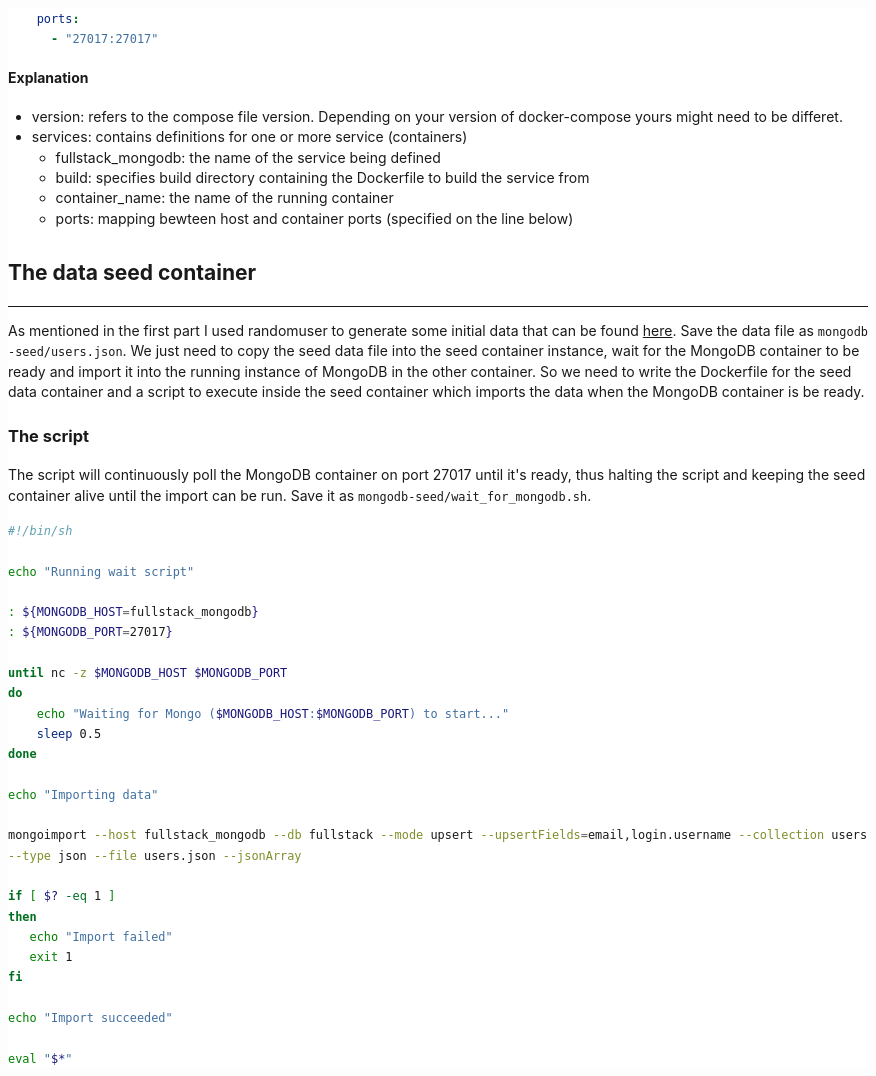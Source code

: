 ```yml
    ports:
      - "27017:27017"
```

#### Explanation
* version: refers to the compose file version. Depending on your version of docker-compose yours might need to be differet.
* services: contains definitions for one or more service (containers)
  * fullstack_mongodb: the name of the service being defined
  * build: specifies build directory containing the Dockerfile to build the service from
  * container_name: the name of the running container
  * ports: mapping bewteen host and container ports (specified on the line below)

## The data seed container
---
As mentioned in the first part I used randomuser to generate some initial data that can be found [here](https://github.com/ndlarsen/fullstack-webapp-guide/blob/master/mongodb-seed/users.json). Save the data file as `mongodb-seed/users.json`. We just need to copy the seed data file into the seed container instance, wait for the MongoDB container to be ready and import it into the running instance of MongoDB in the other container. So we need to write the Dockerfile for the seed data container and a script to execute inside the seed container which imports the data when the MongoDB container is be ready.

### The script
The script will continuously poll the MongoDB container on port 27017 until it's ready, thus halting the script and keeping the seed container alive until the import can be run. Save it as `mongodb-seed/wait_for_mongodb.sh`.

```bash
#!/bin/sh

echo "Running wait script"

: ${MONGODB_HOST=fullstack_mongodb}
: ${MONGODB_PORT=27017}

until nc -z $MONGODB_HOST $MONGODB_PORT
do
    echo "Waiting for Mongo ($MONGODB_HOST:$MONGODB_PORT) to start..."
    sleep 0.5
done

echo "Importing data"

mongoimport --host fullstack_mongodb --db fullstack --mode upsert --upsertFields=email,login.username --collection users --type json --file users.json --jsonArray

if [ $? -eq 1 ]
then
   echo "Import failed"
   exit 1
fi

echo "Import succeeded"

eval "$*"

```
